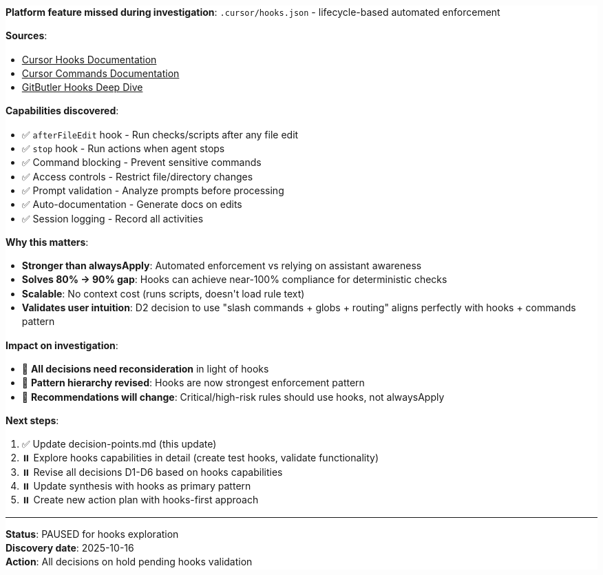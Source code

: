 **Platform feature missed during investigation**: `.cursor/hooks.json` - lifecycle-based automated enforcement

**Sources**:

- [Cursor Hooks Documentation](https://cursor.com/docs/agent/hooks)
- [Cursor Commands Documentation](https://cursor.com/docs/agent/chat/commands)
- [GitButler Hooks Deep Dive](https://blog.gitbutler.com/cursor-hooks-deep-dive)

**Capabilities discovered**:

- ✅ `afterFileEdit` hook - Run checks/scripts after any file edit
- ✅ `stop` hook - Run actions when agent stops
- ✅ Command blocking - Prevent sensitive commands
- ✅ Access controls - Restrict file/directory changes
- ✅ Prompt validation - Analyze prompts before processing
- ✅ Auto-documentation - Generate docs on edits
- ✅ Session logging - Record all activities

**Why this matters**:

- **Stronger than alwaysApply**: Automated enforcement vs relying on assistant awareness
- **Solves 80% → 90% gap**: Hooks can achieve near-100% compliance for deterministic checks
- **Scalable**: No context cost (runs scripts, doesn't load rule text)
- **Validates user intuition**: D2 decision to use "slash commands + globs + routing" aligns perfectly with hooks + commands pattern

**Impact on investigation**:

- 🔄 **All decisions need reconsideration** in light of hooks
- 🔄 **Pattern hierarchy revised**: Hooks are now strongest enforcement pattern
- 🔄 **Recommendations will change**: Critical/high-risk rules should use hooks, not alwaysApply

**Next steps**:

1. ✅ Update decision-points.md (this update)
2. ⏸️ Explore hooks capabilities in detail (create test hooks, validate functionality)
3. ⏸️ Revise all decisions D1-D6 based on hooks capabilities
4. ⏸️ Update synthesis with hooks as primary pattern
5. ⏸️ Create new action plan with hooks-first approach

---

**Status**: PAUSED for hooks exploration  
**Discovery date**: 2025-10-16  
**Action**: All decisions on hold pending hooks validation

